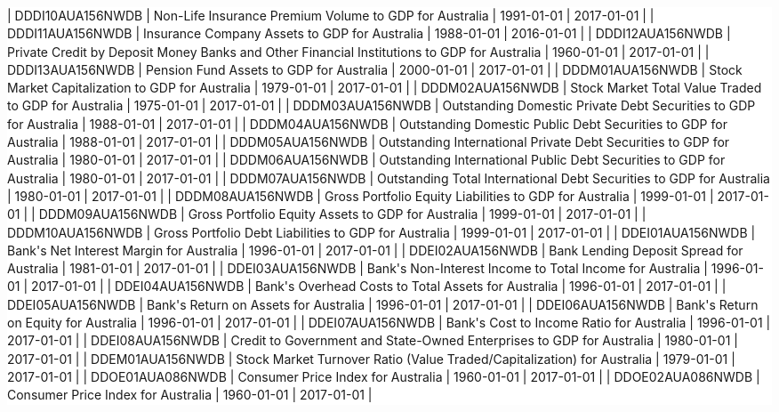 | DDDI10AUA156NWDB    | Non-Life Insurance Premium Volume to GDP for Australia                                                                                                                    | 1991-01-01          | 2017-01-01        |
| DDDI11AUA156NWDB    | Insurance Company Assets to GDP for Australia                                                                                                                             | 1988-01-01          | 2016-01-01        |
| DDDI12AUA156NWDB    | Private Credit by Deposit Money Banks and Other Financial Institutions to GDP for Australia                                                                               | 1960-01-01          | 2017-01-01        |
| DDDI13AUA156NWDB    | Pension Fund Assets to GDP for Australia                                                                                                                                  | 2000-01-01          | 2017-01-01        |
| DDDM01AUA156NWDB    | Stock Market Capitalization to GDP for Australia                                                                                                                          | 1979-01-01          | 2017-01-01        |
| DDDM02AUA156NWDB    | Stock Market Total Value Traded to GDP for Australia                                                                                                                      | 1975-01-01          | 2017-01-01        |
| DDDM03AUA156NWDB    | Outstanding Domestic Private Debt Securities to GDP for Australia                                                                                                         | 1988-01-01          | 2017-01-01        |
| DDDM04AUA156NWDB    | Outstanding Domestic Public Debt Securities to GDP for Australia                                                                                                          | 1988-01-01          | 2017-01-01        |
| DDDM05AUA156NWDB    | Outstanding International Private Debt Securities to GDP for Australia                                                                                                    | 1980-01-01          | 2017-01-01        |
| DDDM06AUA156NWDB    | Outstanding International Public Debt Securities to GDP for Australia                                                                                                     | 1980-01-01          | 2017-01-01        |
| DDDM07AUA156NWDB    | Outstanding Total International Debt Securities to GDP for Australia                                                                                                      | 1980-01-01          | 2017-01-01        |
| DDDM08AUA156NWDB    | Gross Portfolio Equity Liabilities to GDP for Australia                                                                                                                   | 1999-01-01          | 2017-01-01        |
| DDDM09AUA156NWDB    | Gross Portfolio Equity Assets to GDP for Australia                                                                                                                        | 1999-01-01          | 2017-01-01        |
| DDDM10AUA156NWDB    | Gross Portfolio Debt Liabilities to GDP for Australia                                                                                                                     | 1999-01-01          | 2017-01-01        |
| DDEI01AUA156NWDB    | Bank's Net Interest Margin for Australia                                                                                                                                  | 1996-01-01          | 2017-01-01        |
| DDEI02AUA156NWDB    | Bank Lending Deposit Spread for Australia                                                                                                                                 | 1981-01-01          | 2017-01-01        |
| DDEI03AUA156NWDB    | Bank's Non-Interest Income to Total Income for Australia                                                                                                                  | 1996-01-01          | 2017-01-01        |
| DDEI04AUA156NWDB    | Bank's Overhead Costs to Total Assets for Australia                                                                                                                       | 1996-01-01          | 2017-01-01        |
| DDEI05AUA156NWDB    | Bank's Return on Assets for Australia                                                                                                                                     | 1996-01-01          | 2017-01-01        |
| DDEI06AUA156NWDB    | Bank's Return on Equity for Australia                                                                                                                                     | 1996-01-01          | 2017-01-01        |
| DDEI07AUA156NWDB    | Bank's Cost to Income Ratio for Australia                                                                                                                                 | 1996-01-01          | 2017-01-01        |
| DDEI08AUA156NWDB    | Credit to Government and State-Owned Enterprises to GDP for Australia                                                                                                     | 1980-01-01          | 2017-01-01        |
| DDEM01AUA156NWDB    | Stock Market Turnover Ratio (Value Traded/Capitalization) for Australia                                                                                                   | 1979-01-01          | 2017-01-01        |
| DDOE01AUA086NWDB    | Consumer Price Index for Australia                                                                                                                                        | 1960-01-01          | 2017-01-01        |
| DDOE02AUA086NWDB    | Consumer Price Index for Australia                                                                                                                                        | 1960-01-01          | 2017-01-01        |